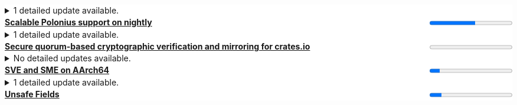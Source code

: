 


 


<details><summary>1 detailed update available.</summary></details>


<div style="display: flex;" class="mt2 mb3">
    <div style="flex: auto;"><a href='https://github.com/rust-lang/rust-project-goals/issues/118'><strong>Scalable Polonius support on nightly</strong></a></div>
    <div style="flex: initial;"><progress value="10" max="18"></progress>
</div>
</div>
 



 


<details><summary>1 detailed update available.</summary></details>


<div style="display: flex;" class="mt2 mb3">
    <div style="flex: auto;"><a href='https://github.com/rust-lang/rust-project-goals/issues/271'><strong>Secure quorum-based cryptographic verification and mirroring for crates.io</strong></a></div>
    <div style="flex: initial;"><progress value="0" max="12"></progress>
</div>
</div>
 



 




<details><summary>No detailed updates available.</summary></details>


<div style="display: flex;" class="mt2 mb3">
    <div style="flex: auto;"><a href='https://github.com/rust-lang/rust-project-goals/issues/270'><strong>SVE and SME on AArch64</strong></a></div>
    <div style="flex: initial;"><progress value="2" max="16"></progress>
</div>
</div>
 



 


<details><summary>1 detailed update available.</summary></details>


<div style="display: flex;" class="mt2 mb3">
    <div style="flex: auto;"><a href='https://github.com/rust-lang/rust-project-goals/issues/273'><strong>Unsafe Fields</strong></a></div>
    <div style="flex: initial;"><progress value="1" max="7"></progress>
</div>
</div>
 



 